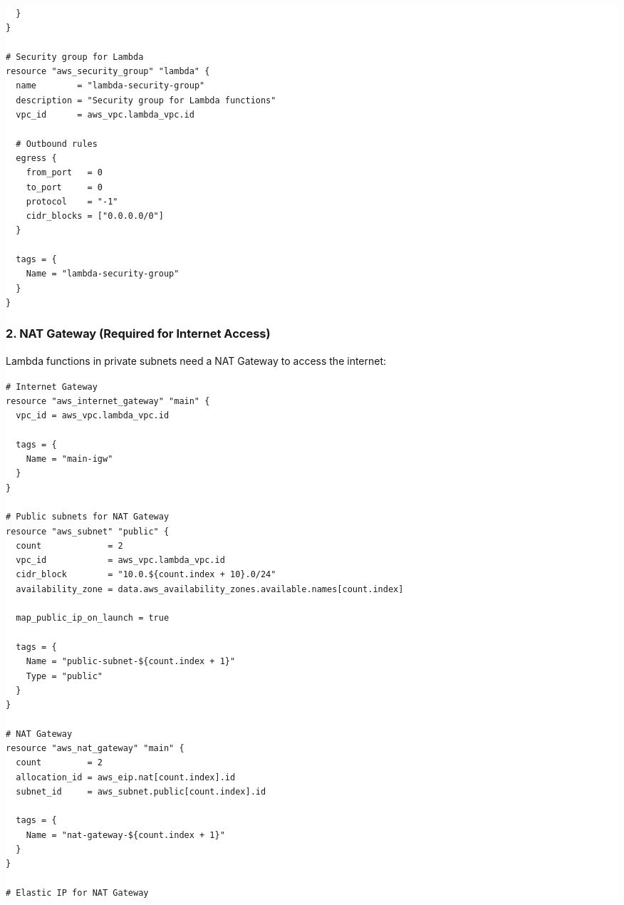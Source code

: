 ```hcl
  }
}

# Security group for Lambda
resource "aws_security_group" "lambda" {
  name        = "lambda-security-group"
  description = "Security group for Lambda functions"
  vpc_id      = aws_vpc.lambda_vpc.id
  
  # Outbound rules
  egress {
    from_port   = 0
    to_port     = 0
    protocol    = "-1"
    cidr_blocks = ["0.0.0.0/0"]
  }
  
  tags = {
    Name = "lambda-security-group"
  }
}
```

### 2. NAT Gateway (Required for Internet Access)

Lambda functions in private subnets need a NAT Gateway to access the internet:

```hcl
# Internet Gateway
resource "aws_internet_gateway" "main" {
  vpc_id = aws_vpc.lambda_vpc.id
  
  tags = {
    Name = "main-igw"
  }
}

# Public subnets for NAT Gateway
resource "aws_subnet" "public" {
  count             = 2
  vpc_id            = aws_vpc.lambda_vpc.id
  cidr_block        = "10.0.${count.index + 10}.0/24"
  availability_zone = data.aws_availability_zones.available.names[count.index]
  
  map_public_ip_on_launch = true
  
  tags = {
    Name = "public-subnet-${count.index + 1}"
    Type = "public"
  }
}

# NAT Gateway
resource "aws_nat_gateway" "main" {
  count         = 2
  allocation_id = aws_eip.nat[count.index].id
  subnet_id     = aws_subnet.public[count.index].id
  
  tags = {
    Name = "nat-gateway-${count.index + 1}"
  }
}

# Elastic IP for NAT Gateway
```